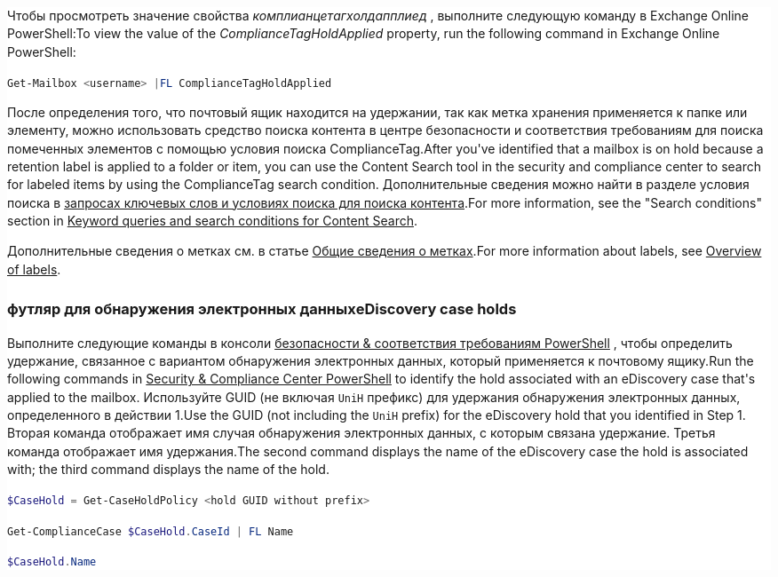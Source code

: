 <span data-ttu-id="d1cc4-214">Чтобы просмотреть значение свойства *комплианцетагхолдапплиед* , выполните следующую команду в Exchange Online PowerShell:</span><span class="sxs-lookup"><span data-stu-id="d1cc4-214">To view the value of the *ComplianceTagHoldApplied* property, run the following command in Exchange Online PowerShell:</span></span>

```powershell
Get-Mailbox <username> |FL ComplianceTagHoldApplied
```

<span data-ttu-id="d1cc4-215">После определения того, что почтовый ящик находится на удержании, так как метка хранения применяется к папке или элементу, можно использовать средство поиска контента в центре безопасности и соответствия требованиям для поиска помеченных элементов с помощью условия поиска ComplianceTag.</span><span class="sxs-lookup"><span data-stu-id="d1cc4-215">After you've identified that a mailbox is on hold because a retention label is applied to a folder or item, you can use the Content Search tool in the security and compliance center to search for labeled items by using the ComplianceTag search condition.</span></span> <span data-ttu-id="d1cc4-216">Дополнительные сведения можно найти в разделе условия поиска в [запросах ключевых слов и условиях поиска для поиска контента](keyword-queries-and-search-conditions.md#conditions-for-common-properties).</span><span class="sxs-lookup"><span data-stu-id="d1cc4-216">For more information, see the "Search conditions" section in [Keyword queries and search conditions for Content Search](keyword-queries-and-search-conditions.md#conditions-for-common-properties).</span></span>

<span data-ttu-id="d1cc4-217">Дополнительные сведения о метках см. в статье [Общие сведения о метках](labels.md).</span><span class="sxs-lookup"><span data-stu-id="d1cc4-217">For more information about labels, see [Overview of labels](labels.md).</span></span>

 ### <a name="ediscovery-case-holds"></a><span data-ttu-id="d1cc4-218">футляр для обнаружения электронных данных</span><span class="sxs-lookup"><span data-stu-id="d1cc4-218">eDiscovery case holds</span></span>
  
<span data-ttu-id="d1cc4-219">Выполните следующие команды в консоли [безопасности & соответствия требованиям PowerShell](https://go.microsoft.com/fwlink/?linkid=627084) , чтобы определить удержание, связанное с вариантом обнаружения электронных данных, который применяется к почтовому ящику.</span><span class="sxs-lookup"><span data-stu-id="d1cc4-219">Run the following commands in [Security & Compliance Center PowerShell](https://go.microsoft.com/fwlink/?linkid=627084) to identify the hold associated with an eDiscovery case that's applied to the mailbox.</span></span> <span data-ttu-id="d1cc4-220">Используйте GUID (не включая `UniH` префикс) для удержания обнаружения электронных данных, определенного в действии 1.</span><span class="sxs-lookup"><span data-stu-id="d1cc4-220">Use the GUID (not including the  `UniH` prefix) for the eDiscovery hold that you identified in Step 1.</span></span> <span data-ttu-id="d1cc4-221">Вторая команда отображает имя случая обнаружения электронных данных, с которым связана удержание. Третья команда отображает имя удержания.</span><span class="sxs-lookup"><span data-stu-id="d1cc4-221">The second command displays the name of the eDiscovery case the hold is associated with; the third command displays the name of the hold.</span></span> 
  
```powershell
$CaseHold = Get-CaseHoldPolicy <hold GUID without prefix>
```

```powershell
Get-ComplianceCase $CaseHold.CaseId | FL Name
```

```powershell
$CaseHold.Name
```

